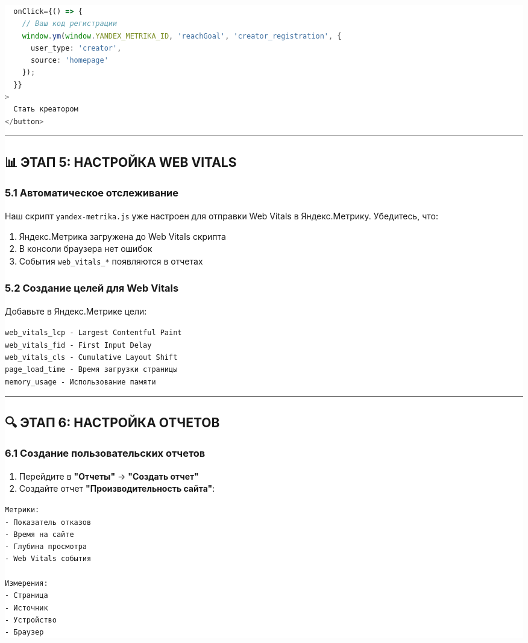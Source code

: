```typescript
  onClick={() => {
    // Ваш код регистрации
    window.ym(window.YANDEX_METRIKA_ID, 'reachGoal', 'creator_registration', {
      user_type: 'creator',
      source: 'homepage'
    });
  }}
>
  Стать креатором
</button>
```

---

## 📊 ЭТАП 5: НАСТРОЙКА WEB VITALS

### 5.1 Автоматическое отслеживание

Наш скрипт `yandex-metrika.js` уже настроен для отправки Web Vitals в Яндекс.Метрику. Убедитесь, что:

1. Яндекс.Метрика загружена до Web Vitals скрипта
2. В консоли браузера нет ошибок
3. События `web_vitals_*` появляются в отчетах

### 5.2 Создание целей для Web Vitals

Добавьте в Яндекс.Метрике цели:

```
web_vitals_lcp - Largest Contentful Paint
web_vitals_fid - First Input Delay
web_vitals_cls - Cumulative Layout Shift
page_load_time - Время загрузки страницы
memory_usage - Использование памяти
```

---

## 🔍 ЭТАП 6: НАСТРОЙКА ОТЧЕТОВ

### 6.1 Создание пользовательских отчетов

1. Перейдите в **"Отчеты"** → **"Создать отчет"**
2. Создайте отчет **"Производительность сайта"**:

```
Метрики:
- Показатель отказов
- Время на сайте
- Глубина просмотра
- Web Vitals события

Измерения:
- Страница
- Источник
- Устройство
- Браузер
```
